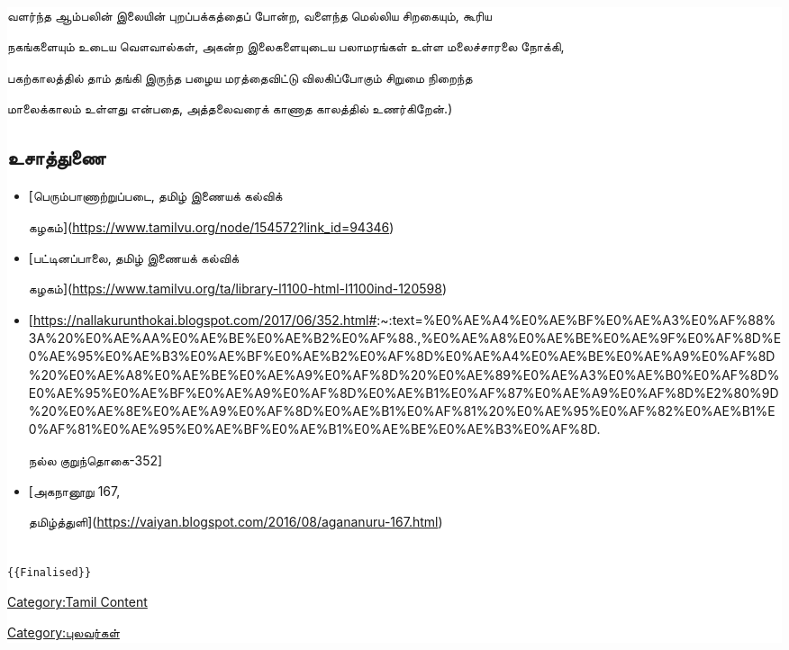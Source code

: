 வளர்ந்த ஆம்பலின் இலையின் புறப்பக்கத்தைப் போன்ற, வளைந்த மெல்லிய சிறகையும், கூரிய

நகங்களையும் உடைய வௌவால்கள், அகன்ற இலைகளையுடைய பலாமரங்கள் உள்ள மலைச்சாரலை நோக்கி,

பகற்காலத்தில் தாம் தங்கி இருந்த பழைய மரத்தைவிட்டு விலகிப்போகும் சிறுமை நிறைந்த

மாலைக்காலம் உள்ளது என்பதை, அத்தலைவரைக் காணாத காலத்தில் உணர்கிறேன்.)



## உசாத்துணை



-   [பெரும்பாணாற்றுப்படை, தமிழ் இணையக் கல்விக்

    கழகம்](https://www.tamilvu.org/node/154572?link_id=94346)

-   [பட்டினப்பாலை, தமிழ் இணையக் கல்விக்

    கழகம்](https://www.tamilvu.org/ta/library-l1100-html-l1100ind-120598)

-   \[<https://nallakurunthokai.blogspot.com/2017/06/352.html#>:\~:text=%E0%AE%A4%E0%AE%BF%E0%AE%A3%E0%AF%88%3A%20%E0%AE%AA%E0%AE%BE%E0%AE%B2%E0%AF%88.,%E0%AE%A8%E0%AE%BE%E0%AE%9F%E0%AF%8D%E0%AE%95%E0%AE%B3%E0%AE%BF%E0%AE%B2%E0%AF%8D%E0%AE%A4%E0%AE%BE%E0%AE%A9%E0%AF%8D%20%E0%AE%A8%E0%AE%BE%E0%AE%A9%E0%AF%8D%20%E0%AE%89%E0%AE%A3%E0%AE%B0%E0%AF%8D%E0%AE%95%E0%AE%BF%E0%AE%A9%E0%AF%8D%E0%AE%B1%E0%AF%87%E0%AE%A9%E0%AF%8D%E2%80%9D%20%E0%AE%8E%E0%AE%A9%E0%AF%8D%E0%AE%B1%E0%AF%81%20%E0%AE%95%E0%AF%82%E0%AE%B1%E0%AF%81%E0%AE%95%E0%AE%BF%E0%AE%B1%E0%AE%BE%E0%AE%B3%E0%AF%8D.

    நல்ல குறுந்தொகை-352\]

-   [அகநானூறு 167,

    தமிழ்த்துளி](https://vaiyan.blogspot.com/2016/08/agananuru-167.html)



```{=mediawiki}

{{Finalised}}

```

[Category:Tamil Content](Category:Tamil_Content "wikilink")

[Category:புலவர்கள்](Category:புலவர்கள் "wikilink")

